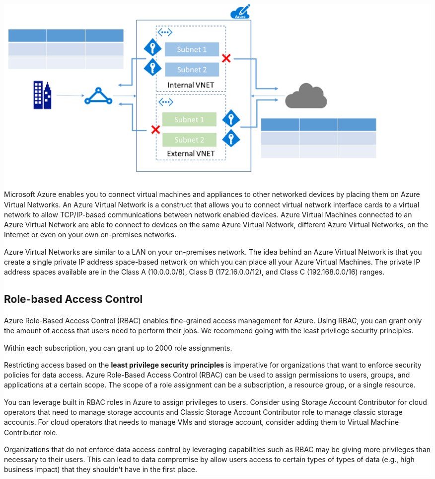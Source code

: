 ![image27](../media/image27.png)

Microsoft Azure enables you to connect virtual machines and appliances to other networked devices by placing them on Azure Virtual Networks. An Azure Virtual Network is a construct that allows you to connect virtual network interface cards to a virtual network to allow TCP/IP-based communications between network enabled devices. Azure Virtual Machines connected to an Azure Virtual Network are able to connect to devices on the same Azure Virtual Network, different Azure Virtual Networks, on the Internet or even on your own on-premises networks.

Azure Virtual Networks are similar to a LAN on your on-premises network. The idea behind an Azure Virtual Network is that you create a single private IP address space-based network on which you can place all your Azure Virtual Machines. The private IP address spaces available are in the Class A (10.0.0.0/8), Class B (172.16.0.0/12), and Class C (192.168.0.0/16) ranges.

## Role-based Access Control

Azure Role-Based Access Control (RBAC) enables fine-grained access management for Azure. Using RBAC, you can grant only the amount of access that users need to perform their jobs. We recommend going with the least privilege security principles. 

Within each subscription, you can grant up to 2000 role assignments.

Restricting access based on the **least privilege security principles** is imperative for organizations that want to enforce security policies for data access. Azure Role-Based Access Control (RBAC) can be used to assign permissions to users, groups, and applications at a certain scope. The scope of a role assignment can be a subscription, a resource group, or a single resource.

You can leverage built in RBAC roles in Azure to assign privileges to users. Consider using Storage Account Contributor for cloud operators that need to manage storage accounts and Classic Storage Account Contributor role to manage classic storage accounts. For cloud operators that needs to manage VMs and storage account, consider adding them to Virtual Machine Contributor role.

Organizations that do not enforce data access control by leveraging capabilities such as RBAC may be giving more privileges than necessary to their users. This can lead to data compromise by allow users access to certain types of types of data (e.g., high business impact) that they shouldn’t have in the first place.
